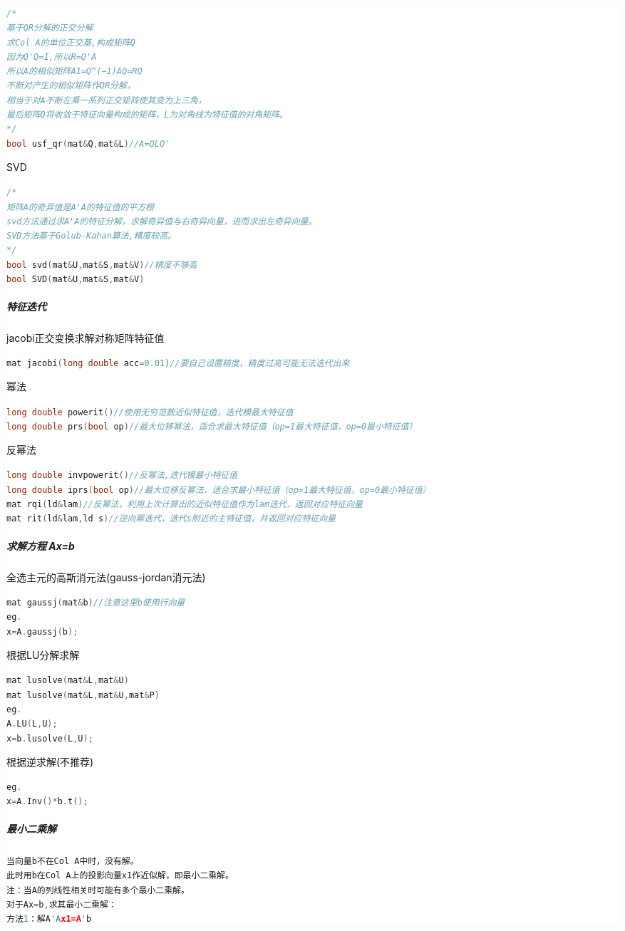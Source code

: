 ```cpp
/*
基于QR分解的正交分解
求Col A的单位正交基,构成矩阵Q
因为Q'Q=I,所以R=Q'A
所以A的相似矩阵A1=Q^(−1)AQ=RQ
不断对产生的相似矩阵作QR分解，
相当于对A不断左乘一系列正交矩阵使其变为上三角，
最后矩阵Q将收敛于特征向量构成的矩阵，L为对角线为特征值的对角矩阵。
*/
bool usf_qr(mat&Q,mat&L)//A=QLQ'
```
SVD
```cpp
/*
矩阵A的奇异值是A'A的特征值的平方根
svd方法通过求A'A的特征分解，求解奇异值与右奇异向量，进而求出左奇异向量。
SVD方法基于Golub-Kahan算法,精度较高。
*/
bool svd(mat&U,mat&S,mat&V)//精度不够高
bool SVD(mat&U,mat&S,mat&V)
```
##### 特征迭代
jacobi正交变换求解对称矩阵特征值
```cpp
mat jacobi(long double acc=0.01)//要自己设置精度，精度过高可能无法迭代出来
```
幂法
```cpp
long double powerit()//使用无穷范数近似特征值，迭代模最大特征值
long double prs(bool op)//最大位移幂法，适合求最大特征值（op=1最大特征值，op=0最小特征值）
```
反幂法
```cpp
long double invpowerit()//反幂法,迭代模最小特征值
long double iprs(bool op)//最大位移反幂法，适合求最小特征值（op=1最大特征值，op=0最小特征值）
mat rqi(ld&lam)//反幂法，利用上次计算出的近似特征值作为lam迭代，返回对应特征向量
mat rit(ld&lam,ld s)//逆向幂迭代，迭代s附近的主特征值，并返回对应特征向量
```
##### 求解方程 Ax=b
全选主元的高斯消元法(gauss-jordan消元法)
```cpp
mat gaussj(mat&b)//注意这里b使用行向量
eg.
x=A.gaussj(b);
```
根据LU分解求解
```cpp
mat lusolve(mat&L,mat&U)
mat lusolve(mat&L,mat&U,mat&P)
eg.
A.LU(L,U);
x=b.lusolve(L,U);
```
根据逆求解(不推荐)
```cpp
eg.
x=A.Inv()*b.t();
```
##### 最小二乘解
```cpp
当向量b不在Col A中时，没有解。
此时用b在Col A上的投影向量x1作近似解，即最小二乘解。
注：当A的列线性相关时可能有多个最小二乘解。
对于Ax=b,求其最小二乘解：
方法1：解A'Ax1=A'b
```
